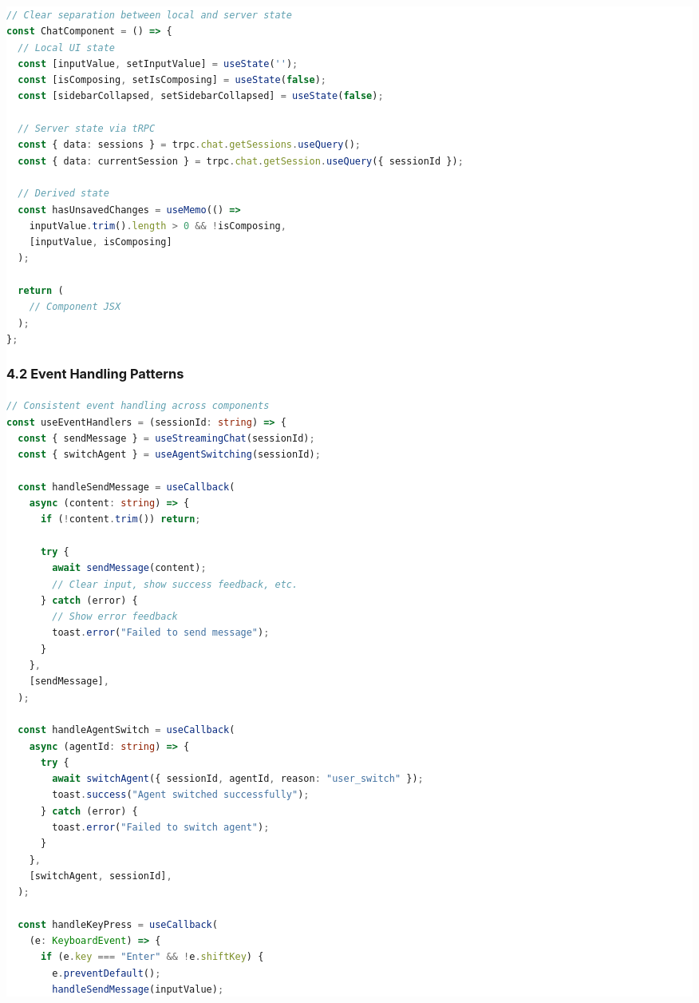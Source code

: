 ```typescript
// Clear separation between local and server state
const ChatComponent = () => {
  // Local UI state
  const [inputValue, setInputValue] = useState('');
  const [isComposing, setIsComposing] = useState(false);
  const [sidebarCollapsed, setSidebarCollapsed] = useState(false);

  // Server state via tRPC
  const { data: sessions } = trpc.chat.getSessions.useQuery();
  const { data: currentSession } = trpc.chat.getSession.useQuery({ sessionId });

  // Derived state
  const hasUnsavedChanges = useMemo(() =>
    inputValue.trim().length > 0 && !isComposing,
    [inputValue, isComposing]
  );

  return (
    // Component JSX
  );
};
```

### 4.2 Event Handling Patterns

```typescript
// Consistent event handling across components
const useEventHandlers = (sessionId: string) => {
  const { sendMessage } = useStreamingChat(sessionId);
  const { switchAgent } = useAgentSwitching(sessionId);

  const handleSendMessage = useCallback(
    async (content: string) => {
      if (!content.trim()) return;

      try {
        await sendMessage(content);
        // Clear input, show success feedback, etc.
      } catch (error) {
        // Show error feedback
        toast.error("Failed to send message");
      }
    },
    [sendMessage],
  );

  const handleAgentSwitch = useCallback(
    async (agentId: string) => {
      try {
        await switchAgent({ sessionId, agentId, reason: "user_switch" });
        toast.success("Agent switched successfully");
      } catch (error) {
        toast.error("Failed to switch agent");
      }
    },
    [switchAgent, sessionId],
  );

  const handleKeyPress = useCallback(
    (e: KeyboardEvent) => {
      if (e.key === "Enter" && !e.shiftKey) {
        e.preventDefault();
        handleSendMessage(inputValue);
```